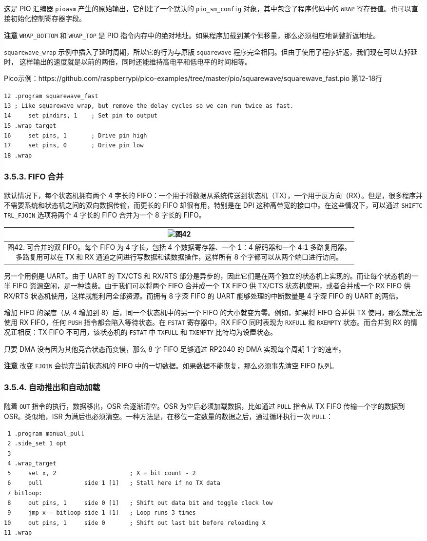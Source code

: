 这是 PIO 汇编器 `pioasm` 产生的原始输出，它创建了一个默认的 `pio_sm_config` 对象，其中包含了程序代码中的 `WRAP` 寄存器值。也可以直接初始化控制寄存器字段。


**注意** `WRAP_BOTTOM` 和 `WRAP_TOP` 是 PIO 指令内存中的绝对地址。如果程序加载到某个偏移量，那么必须相应地调整折返地址。

`squarewave_wrap` 示例中插入了延时周期，所以它的行为与原版 `squarewave` 程序完全相同。但由于使用了程序折返，我们现在可以去掉延时，
这样输出的速度就是以前的两倍，同时还能维持高电平和低电平的时间相等。

<caption>Pico示例：https://github.com/raspberrypi/pico-examples/tree/master/pio/squarewave/squarewave_fast.pio 第12-18行</caption>

```
12 .program squarewave_fast
13 ; Like squarewave_wrap, but remove the delay cycles so we can run twice as fast.
14     set pindirs, 1    ; Set pin to output
15 .wrap_target
16     set pins, 1       ; Drive pin high
17     set pins, 0       ; Drive pin low
18 .wrap
```

### 3.5.3. FIFO 合并

默认情况下，每个状态机拥有两个 4 字长的 FIFO：一个用于将数据从系统传送到状态机（TX），一个用于反方向（RX）。但是，很多程序并不需要系统和状态机之间的双向数据传输，而更长的 FIFO 却很有用，特别是在 DPI 这种高带宽的接口中。在这些情况下，可以通过 `SHIFTCTRL_FJOIN` 选项将两个 4 字长的 FIFO 合并为一个 8 字长的 FIFO。

| ![图42](figures/figure-42.png) |
|:--:|
| 图42. 可合并的双 FIFO。每个 FIFO 为 4 字长，包括 4 个数据寄存器、一个 1：4 解码器和一个 4:1 多路复用器。<br>多路复用可以在 TX 和 RX 通道之间进行写数据和读数据操作，这样所有 8 个字都可以从两个端口进行访问。 |

另一个用例是 UART。由于 UART 的 TX/CTS 和 RX/RTS 部分是异步的，因此它们是在两个独立的状态机上实现的。而让每个状态机的一半 FIFO 资源空闲，是一种浪费。由于我们可以将两个 FIFO 合并成一个 TX FIFO 供 TX/CTS 状态机使用，或者合并成一个 RX FIFO 供 RX/RTS 状态机使用，这样就能利用全部资源。而拥有 8 字深 FIFO 的 UART 能够处理的中断数量是 4 字深 FIFO 的 UART 的两倍。

增加 FIFO 的深度（从 4 增加到 8）后，同一个状态机中的另一个 FIFO 的大小就变为零。例如，如果将 FIFO 合并供 TX 使用，那么就无法使用 RX FIFO，任何 `PUSH` 指令都会陷入等待状态。在 `FSTAT` 寄存器中，RX FIFO 同时表现为 `RXFULL` 和 `RXEMPTY` 状态。而合并到 RX 的情况正相反：TX FIFO 不可用，该状态机的 `FSTAT` 中 `TXFULL` 和 `TXEMPTY` 比特均为设置状态。

只要 DMA 没有因为其他竞合状态而变慢，那么 8 字 FIFO 足够通过 RP2040 的 DMA 实现每个周期 1 字的速率。

**注意** 改变 `FJOIN` 会抛弃当前状态机的 FIFO 中的一切数据。如果数据不能恢复，那么必须事先清空 FIFO 队列。

### 3.5.4. 自动推出和自动加载

随着 `OUT` 指令的执行，数据移出，OSR 会逐渐清空。OSR 为空后必须加载数据，比如通过 `PULL` 指令从 TX FIFO 传输一个字的数据到 OSR。类似地，ISR 为满后也必须清空。一种方法是，在移位一定数量的数据之后，通过循环执行一次 `PULL`：

```
 1 .program manual_pull
 2 .side_set 1 opt
 3 
 4 .wrap_target
 5     set x, 2                     ; X = bit count - 2
 6     pull            side 1 [1]   ; Stall here if no TX data
 7 bitloop:
 8     out pins, 1     side 0 [1]   ; Shift out data bit and toggle clock low
 9     jmp x-- bitloop side 1 [1]   ; Loop runs 3 times
10     out pins, 1     side 0       ; Shift out last bit before reloading X
11 .wrap
```
